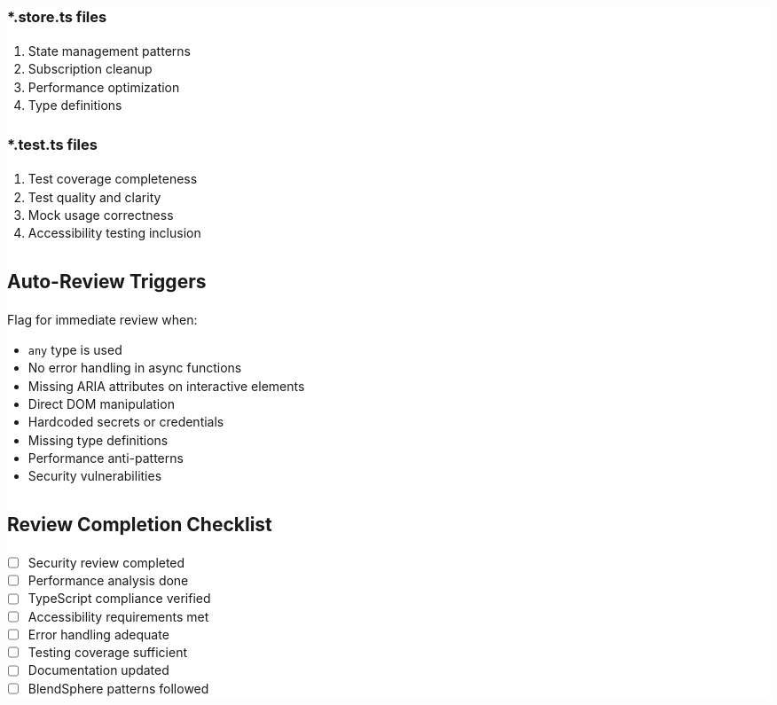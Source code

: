 ### \*.store.ts files

1. State management patterns
2. Subscription cleanup
3. Performance optimization
4. Type definitions

### \*.test.ts files

1. Test coverage completeness
2. Test quality and clarity
3. Mock usage correctness
4. Accessibility testing inclusion

## Auto-Review Triggers

Flag for immediate review when:

- `any` type is used
- No error handling in async functions
- Missing ARIA attributes on interactive elements
- Direct DOM manipulation
- Hardcoded secrets or credentials
- Missing type definitions
- Performance anti-patterns
- Security vulnerabilities

## Review Completion Checklist

- [ ] Security review completed
- [ ] Performance analysis done
- [ ] TypeScript compliance verified
- [ ] Accessibility requirements met
- [ ] Error handling adequate
- [ ] Testing coverage sufficient
- [ ] Documentation updated
- [ ] BlendSphere patterns followed
